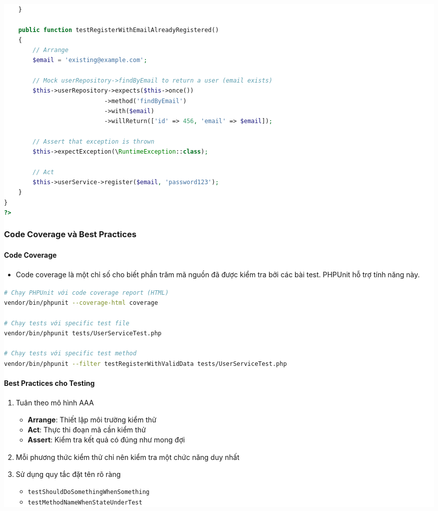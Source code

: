 ```php
    }

    public function testRegisterWithEmailAlreadyRegistered()
    {
        // Arrange
        $email = 'existing@example.com';

        // Mock userRepository->findByEmail to return a user (email exists)
        $this->userRepository->expects($this->once())
                            ->method('findByEmail')
                            ->with($email)
                            ->willReturn(['id' => 456, 'email' => $email]);

        // Assert that exception is thrown
        $this->expectException(\RuntimeException::class);

        // Act
        $this->userService->register($email, 'password123');
    }
}
?>
```

### Code Coverage và Best Practices

#### Code Coverage

- Code coverage là một chỉ số cho biết phần trăm mã nguồn đã được kiểm tra bởi các bài test. PHPUnit hỗ trợ tính năng này.

```bash
# Chạy PHPUnit với code coverage report (HTML)
vendor/bin/phpunit --coverage-html coverage

# Chạy tests với specific test file
vendor/bin/phpunit tests/UserServiceTest.php

# Chạy tests với specific test method
vendor/bin/phpunit --filter testRegisterWithValidData tests/UserServiceTest.php
```

#### Best Practices cho Testing

1. Tuân theo mô hình AAA

   - **Arrange**: Thiết lập môi trường kiểm thử
   - **Act**: Thực thi đoạn mã cần kiểm thử
   - **Assert**: Kiểm tra kết quả có đúng như mong đợi

2. Mỗi phương thức kiểm thử chỉ nên kiểm tra một chức năng duy nhất

3. Sử dụng quy tắc đặt tên rõ ràng

   - `testShouldDoSomethingWhenSomething`
   - `testMethodNameWhenStateUnderTest`
